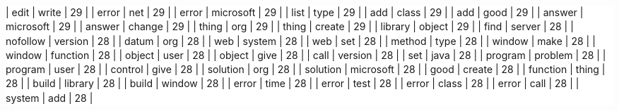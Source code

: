 | edit | write | 29 |
| error | net | 29 |
| error | microsoft | 29 |
| list | type | 29 |
| add | class | 29 |
| add | good | 29 |
| answer | microsoft | 29 |
| answer | change | 29 |
| thing | org | 29 |
| thing | create | 29 |
| library | object | 29 |
| find | server | 28 |
| nofollow | version | 28 |
| datum | org | 28 |
| web | system | 28 |
| web | set | 28 |
| method | type | 28 |
| window | make | 28 |
| window | function | 28 |
| object | user | 28 |
| object | give | 28 |
| call | version | 28 |
| set | java | 28 |
| program | problem | 28 |
| program | user | 28 |
| control | give | 28 |
| solution | org | 28 |
| solution | microsoft | 28 |
| good | create | 28 |
| function | thing | 28 |
| build | library | 28 |
| build | window | 28 |
| error | time | 28 |
| error | test | 28 |
| error | class | 28 |
| error | call | 28 |
| system | add | 28 |
